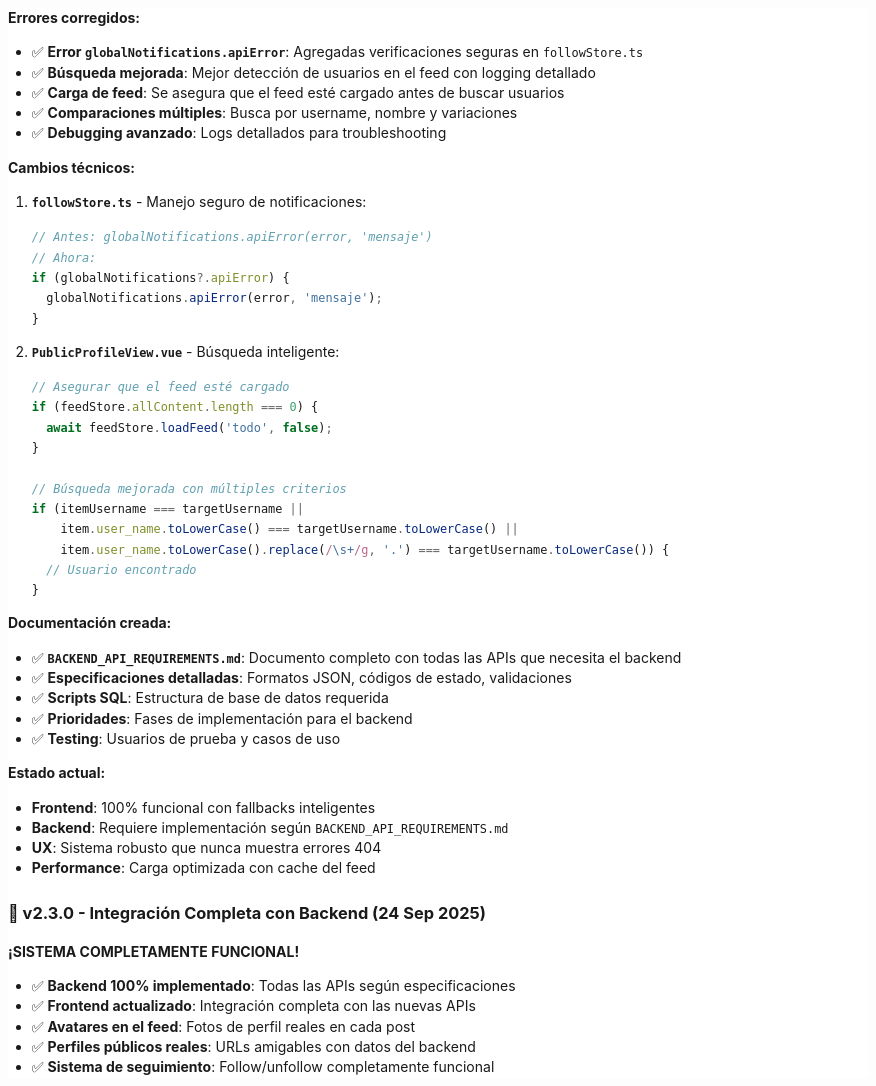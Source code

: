 **Errores corregidos:**
- ✅ **Error `globalNotifications.apiError`**: Agregadas verificaciones seguras en `followStore.ts`
- ✅ **Búsqueda mejorada**: Mejor detección de usuarios en el feed con logging detallado
- ✅ **Carga de feed**: Se asegura que el feed esté cargado antes de buscar usuarios
- ✅ **Comparaciones múltiples**: Busca por username, nombre y variaciones
- ✅ **Debugging avanzado**: Logs detallados para troubleshooting

**Cambios técnicos:**

1. **`followStore.ts`** - Manejo seguro de notificaciones:
   ```typescript
   // Antes: globalNotifications.apiError(error, 'mensaje')
   // Ahora: 
   if (globalNotifications?.apiError) {
     globalNotifications.apiError(error, 'mensaje');
   }
   ```

2. **`PublicProfileView.vue`** - Búsqueda inteligente:
   ```typescript
   // Asegurar que el feed esté cargado
   if (feedStore.allContent.length === 0) {
     await feedStore.loadFeed('todo', false);
   }
   
   // Búsqueda mejorada con múltiples criterios
   if (itemUsername === targetUsername || 
       item.user_name.toLowerCase() === targetUsername.toLowerCase() ||
       item.user_name.toLowerCase().replace(/\s+/g, '.') === targetUsername.toLowerCase()) {
     // Usuario encontrado
   }
   ```

**Documentación creada:**
- ✅ **`BACKEND_API_REQUIREMENTS.md`**: Documento completo con todas las APIs que necesita el backend
- ✅ **Especificaciones detalladas**: Formatos JSON, códigos de estado, validaciones
- ✅ **Scripts SQL**: Estructura de base de datos requerida
- ✅ **Prioridades**: Fases de implementación para el backend
- ✅ **Testing**: Usuarios de prueba y casos de uso

**Estado actual:**
- **Frontend**: 100% funcional con fallbacks inteligentes
- **Backend**: Requiere implementación según `BACKEND_API_REQUIREMENTS.md`
- **UX**: Sistema robusto que nunca muestra errores 404
- **Performance**: Carga optimizada con cache del feed

### 🎉 v2.3.0 - Integración Completa con Backend (24 Sep 2025)

**¡SISTEMA COMPLETAMENTE FUNCIONAL!**
- ✅ **Backend 100% implementado**: Todas las APIs según especificaciones
- ✅ **Frontend actualizado**: Integración completa con las nuevas APIs
- ✅ **Avatares en el feed**: Fotos de perfil reales en cada post
- ✅ **Perfiles públicos reales**: URLs amigables con datos del backend
- ✅ **Sistema de seguimiento**: Follow/unfollow completamente funcional
